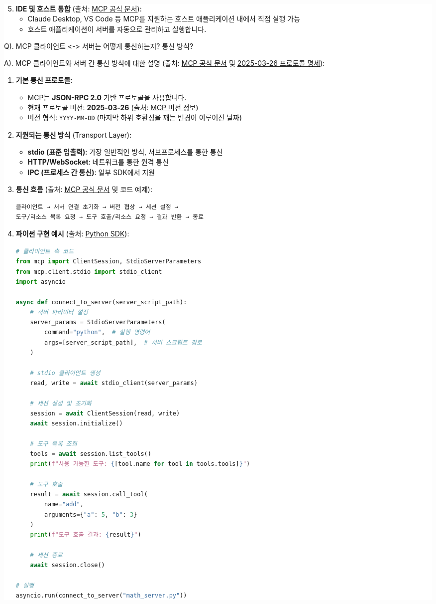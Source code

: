 5. **IDE 및 호스트 통합** (출처: [MCP 공식 문서](https://modelcontextprotocol.io/docs/concepts/architecture)):
   - Claude Desktop, VS Code 등 MCP를 지원하는 호스트 애플리케이션 내에서 직접 실행 가능
   - 호스트 애플리케이션이 서버를 자동으로 관리하고 실행합니다.

Q). MCP 클라이언트 <-> 서버는 어떻게 통신하는지? 통신 방식?

A). MCP 클라이언트와 서버 간 통신 방식에 대한 설명 (출처: [MCP 공식 문서](https://modelcontextprotocol.io/docs/concepts/architecture) 및 [2025-03-26 프로토콜 명세](https://modelcontextprotocol.io/specification/2025-03-26/)):

1. **기본 통신 프로토콜**:
   - MCP는 **JSON-RPC 2.0** 기반 프로토콜을 사용합니다.
   - 현재 프로토콜 버전: **2025-03-26** (출처: [MCP 버전 정보](https://modelcontextprotocol.io/specification/2025-03-26/))
   - 버전 형식: `YYYY-MM-DD` (마지막 하위 호환성을 깨는 변경이 이루어진 날짜)

2. **지원되는 통신 방식** (Transport Layer):
   - **stdio (표준 입출력)**: 가장 일반적인 방식, 서브프로세스를 통한 통신
   - **HTTP/WebSocket**: 네트워크를 통한 원격 통신
   - **IPC (프로세스 간 통신)**: 일부 SDK에서 지원

3. **통신 흐름** (출처: [MCP 공식 문서](https://modelcontextprotocol.io/tutorials/building-mcp-with-llms) 및 코드 예제):
   ```
   클라이언트 → 서버 연결 초기화 → 버전 협상 → 세션 설정 → 
   도구/리소스 목록 요청 → 도구 호출/리소스 요청 → 결과 반환 → 종료
   ```

4. **파이썬 구현 예시** (출처: [Python SDK](https://github.com/modelcontextprotocol/python-sdk)):
   ```python
   # 클라이언트 측 코드
   from mcp import ClientSession, StdioServerParameters
   from mcp.client.stdio import stdio_client
   import asyncio

   async def connect_to_server(server_script_path):
       # 서버 파라미터 설정
       server_params = StdioServerParameters(
           command="python",  # 실행 명령어
           args=[server_script_path],  # 서버 스크립트 경로
       )
       
       # stdio 클라이언트 생성
       read, write = await stdio_client(server_params)
       
       # 세션 생성 및 초기화
       session = await ClientSession(read, write)
       await session.initialize()
       
       # 도구 목록 조회
       tools = await session.list_tools()
       print(f"사용 가능한 도구: {[tool.name for tool in tools.tools]}")
       
       # 도구 호출
       result = await session.call_tool(
           name="add", 
           arguments={"a": 5, "b": 3}
       )
       print(f"도구 호출 결과: {result}")
       
       # 세션 종료
       await session.close()
   
   # 실행
   asyncio.run(connect_to_server("math_server.py"))
   ```
